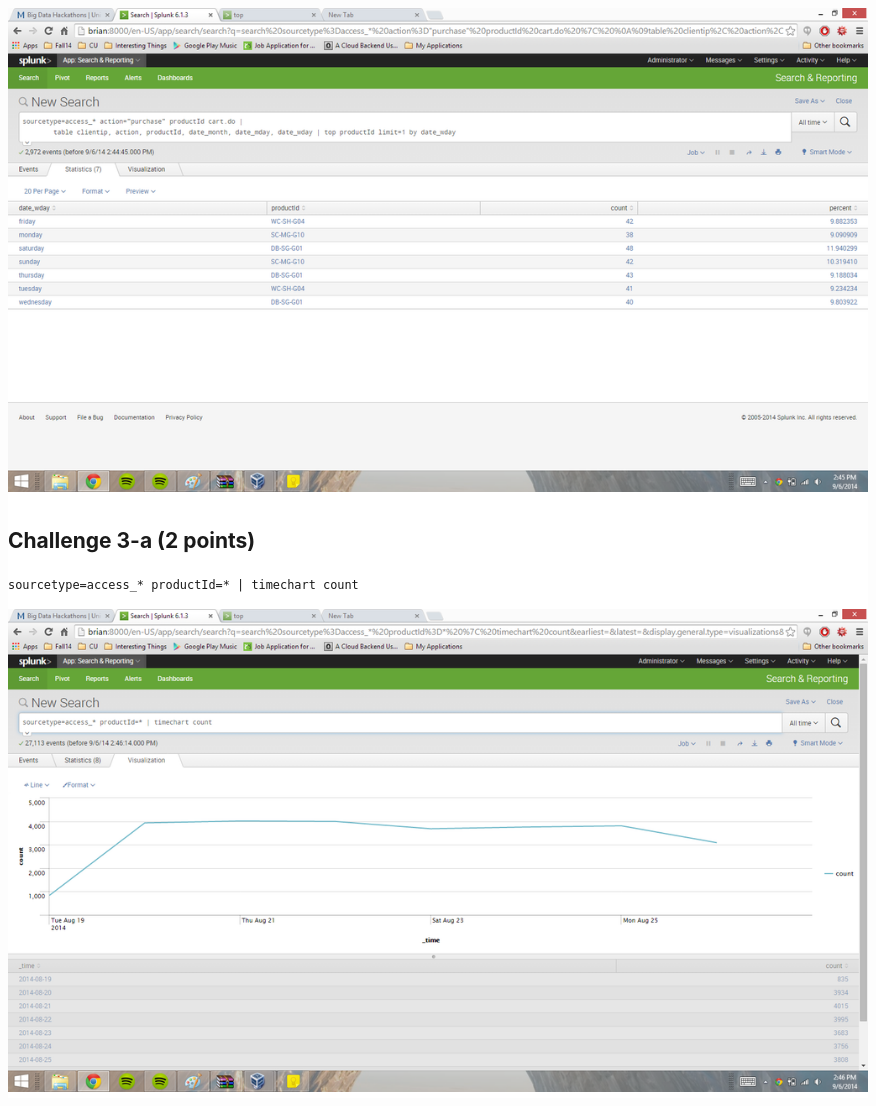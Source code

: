 ![image](2g.png?raw=true)

## Challenge 3-a (2 points)
```
sourcetype=access_* productId=* | timechart count
```
![image](3a.png?raw=true)
